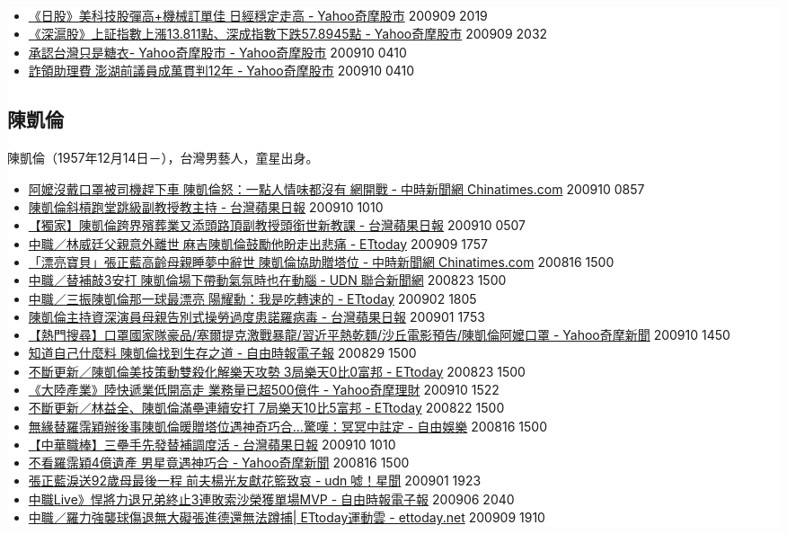 - [《日股》美科技股彈高+機械訂單佳 日經穩定走高 - Yahoo奇摩股市](https://tw.stock.yahoo.com/news/%E6%97%A5%E8%82%A1-%E7%BE%8E%E7%A7%91%E6%8A%80%E8%82%A1%E5%BD%88%E9%AB%98-%E6%A9%9F%E6%A2%B0%E8%A8%82%E5%96%AE%E4%BD%B3-%E6%97%A5%E7%B6%93%E7%A9%A9%E5%AE%9A%E8%B5%B0%E9%AB%98-031959876.html?bcmt=1 "《日股》美科技股彈高+機械訂單佳 日經穩定走高 - Yahoo奇摩股市") 200909 2019
- [《深滬股》上証指數上漲13.811點、深成指數下跌57.8945點 - Yahoo奇摩股市](https://tw.stock.yahoo.com/news/%E6%B7%B1%E6%BB%AC%E8%82%A1-%E4%B8%8A%E8%A8%BC%E6%8C%87%E6%95%B8%E4%B8%8A%E6%BC%B213-811%E9%BB%9E-%E6%B7%B1%E6%88%90%E6%8C%87%E6%95%B8%E4%B8%8B%E8%B7%8C57-8945%E9%BB%9E-033243959.html "《深滬股》上証指數上漲13.811點、深成指數下跌57.8945點 - Yahoo奇摩股市") 200909 2032
- [承認台灣只是糖衣- Yahoo奇摩股市 - Yahoo奇摩股市](https://tw.stock.yahoo.com/news/%E6%89%BF%E8%AA%8D%E5%8F%B0%E7%81%A3%E5%8F%AA%E6%98%AF%E7%B3%96%E8%A1%A3-201000986.html?bcmt=1 "承認台灣只是糖衣- Yahoo奇摩股市 - Yahoo奇摩股市") 200910 0410
- [詐領助理費 澎湖前議員成萬貫判12年 - Yahoo奇摩股市](https://tw.stock.yahoo.com/news/%E8%A9%90%E9%A0%98%E5%8A%A9%E7%90%86%E8%B2%BB-%E6%BE%8E%E6%B9%96%E5%89%8D%E8%AD%B0%E5%93%A1%E6%88%90%E8%90%AC%E8%B2%AB%E5%88%A412%E5%B9%B4-201000722.html?bcmt=1 "詐領助理費 澎湖前議員成萬貫判12年 - Yahoo奇摩股市") 200910 0410

## 陳凱倫

陳凱倫（1957年12月14日－），台灣男藝人，童星出身。
- [阿嬤沒戴口罩被司機趕下車 陳凱倫怒：一點人情味都沒有 網開戰 - 中時新聞網 Chinatimes.com](https://www.chinatimes.com/realtimenews/20200910001502-260404 "阿嬤沒戴口罩被司機趕下車 陳凱倫怒：一點人情味都沒有 網開戰 - 中時新聞網 Chinatimes.com") 200910 0857
- [陳凱倫斜槓跑堂跳級副教授教主持 - 台灣蘋果日報](https://tw.appledaily.com/entertainment/20200910/JNGOL43DOFDKBJB53P7Z7HPJCE/ "陳凱倫斜槓跑堂跳級副教授教主持 - 台灣蘋果日報") 200910 1010
- [【獨家】陳凱倫跨界殯葬業又添頭路頂副教授頭銜世新教課 - 台灣蘋果日報](https://tw.appledaily.com/entertainment/20200910/LO32GUP6YBG7XAFOL6YUNHCYUU/ "【獨家】陳凱倫跨界殯葬業又添頭路頂副教授頭銜世新教課 - 台灣蘋果日報") 200910 0507
- [中職／林威廷父親意外離世 麻吉陳凱倫鼓勵他盼走出悲痛 - ETtoday](https://sports.ettoday.net/news/1805173 "中職／林威廷父親意外離世 麻吉陳凱倫鼓勵他盼走出悲痛 - ETtoday") 200909 1757
- [「漂亮寶貝」張正藍高齡母親睡夢中辭世 陳凱倫協助贈塔位 - 中時新聞網 Chinatimes.com](https://www.chinatimes.com/realtimenews/20200816003371-260404 "「漂亮寶貝」張正藍高齡母親睡夢中辭世 陳凱倫協助贈塔位 - 中時新聞網 Chinatimes.com") 200816 1500
- [中職／替補敲3安打 陳凱倫場下帶動氣氛時也在動腦 - UDN 聯合新聞網](https://udn.com/news/story/7001/4804107 "中職／替補敲3安打 陳凱倫場下帶動氣氛時也在動腦 - UDN 聯合新聞網") 200823 1500
- [中職／三振陳凱倫那一球最漂亮 陽耀勳：我是吃轉速的 - ETtoday](https://sports.ettoday.net/news/1799569 "中職／三振陳凱倫那一球最漂亮 陽耀勳：我是吃轉速的 - ETtoday") 200902 1805
- [陳凱倫主持資深演員母親告別式操勞過度患諾羅病毒 - 台灣蘋果日報](https://tw.appledaily.com/entertainment/20200901/UJ2VT3W5FZAFHFSQUKRSGFOT3U/ "陳凱倫主持資深演員母親告別式操勞過度患諾羅病毒 - 台灣蘋果日報") 200901 1753
- [【熱門搜尋】口罩國家隊豪品/塞爾提克激戰暴龍/習近平熱乾麵/沙丘電影預告/陳凱倫阿嬤口罩 - Yahoo奇摩新聞](https://tw.news.yahoo.com/%E7%86%B1%E9%96%80%E6%90%9C%E5%B0%8B%E5%8F%A3%E7%BD%A9%E5%9C%8B%E5%AE%B6%E9%9A%8A%E8%B1%AA%E5%93%81%E5%A1%9E%E7%88%BE%E6%8F%90%E5%85%8B%E6%BF%80%E6%88%B0%E6%9A%B4%E9%BE%8D%E7%BF%92%E8%BF%91%E5%B9%B3%E7%86%B1%E4%B9%BE%E9%BA%B5%E6%B2%99%E4%B8%98%E9%9B%BB%E5%BD%B1%E9%A0%90%E5%91%8A%E9%99%B3%E5%87%B1%E5%80%AB%E9%98%BF%E5%AC%A4%E5%8F%A3%E7%BD%A9-065030365.html "【熱門搜尋】口罩國家隊豪品/塞爾提克激戰暴龍/習近平熱乾麵/沙丘電影預告/陳凱倫阿嬤口罩 - Yahoo奇摩新聞") 200910 1450
- [知道自己什麼料 陳凱倫找到生存之道 - 自由時報電子報](https://sports.ltn.com.tw/news/paper/1396070 "知道自己什麼料 陳凱倫找到生存之道 - 自由時報電子報") 200829 1500
- [不斷更新／陳凱倫美技策動雙殺化解樂天攻勢 3局樂天0比0富邦 - ETtoday](https://sports.ettoday.net/news/1791559 "不斷更新／陳凱倫美技策動雙殺化解樂天攻勢 3局樂天0比0富邦 - ETtoday") 200823 1500
- [《大陸產業》陸快遞業低開高走 業務量已超500億件 - Yahoo奇摩理財](https://tw.stock.yahoo.com/news/%E5%A4%A7%E9%99%B8%E7%94%A2%E6%A5%AD-%E9%99%B8%E5%BF%AB%E9%81%9E%E6%A5%AD%E4%BD%8E%E9%96%8B%E9%AB%98%E8%B5%B0-%E6%A5%AD%E5%8B%99%E9%87%8F%E5%B7%B2%E8%B6%85500%E5%84%84%E4%BB%B6-072235347.html "《大陸產業》陸快遞業低開高走 業務量已超500億件 - Yahoo奇摩理財") 200910 1522
- [不斷更新／林益全、陳凱倫滿壘連續安打 7局樂天10比5富邦 - ETtoday](https://sports.ettoday.net/news/1791108 "不斷更新／林益全、陳凱倫滿壘連續安打 7局樂天10比5富邦 - ETtoday") 200822 1500
- [無緣替羅霈穎辦後事陳凱倫暖贈塔位遇神奇巧合…驚嘆：冥冥中註定 - 自由娛樂](https://ent.ltn.com.tw/news/breakingnews/3261753 "無緣替羅霈穎辦後事陳凱倫暖贈塔位遇神奇巧合…驚嘆：冥冥中註定 - 自由娛樂") 200816 1500
- [【中華職棒】三壘手先發替補調度活 - 台灣蘋果日報](https://tw.appledaily.com/sports/20200910/LLH7OK3BBNBZBECXPD25SWTWXE/ "【中華職棒】三壘手先發替補調度活 - 台灣蘋果日報") 200910 1010
- [不看羅霈穎4億遺產 男星竟遇神巧合 - Yahoo奇摩新聞](https://tw.news.yahoo.com/%E4%B8%8D%E7%9C%8B%E7%BE%85%E9%9C%88%E7%A9%8E4%E5%84%84%E9%81%BA%E7%94%A2-%E7%94%B7%E6%98%9F%E7%AB%9F%E9%81%87%E7%A5%9E%E5%B7%A7%E5%90%88-111503147.html "不看羅霈穎4億遺產 男星竟遇神巧合 - Yahoo奇摩新聞") 200816 1500
- [張正藍淚送92歲母最後一程 前夫楊光友獻花籃致哀 - udn 噓！星聞](https://stars.udn.com/star/story/10090/4827003 "張正藍淚送92歲母最後一程 前夫楊光友獻花籃致哀 - udn 噓！星聞") 200901 1923
- [中職Live》悍將力退兄弟終止3連敗索沙榮獲單場MVP - 自由時報電子報](https://sports.ltn.com.tw/news/breakingnews/3283485 "中職Live》悍將力退兄弟終止3連敗索沙榮獲單場MVP - 自由時報電子報") 200906 2040
- [中職／羅力強襲球傷退無大礙張進德還無法蹲捕| ETtoday運動雲 - ettoday.net](https://www.ettoday.net/news/20200909/1805253.htm "中職／羅力強襲球傷退無大礙張進德還無法蹲捕| ETtoday運動雲 - ettoday.net") 200909 1910